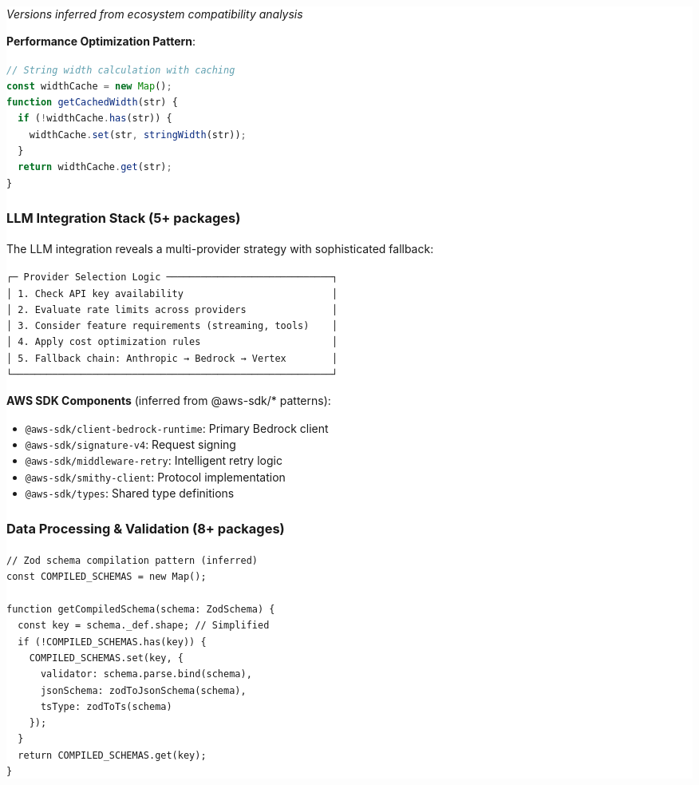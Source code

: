 *Versions inferred from ecosystem compatibility analysis*

**Performance Optimization Pattern**:

```jsx
// String width calculation with caching
const widthCache = new Map();
function getCachedWidth(str) {
  if (!widthCache.has(str)) {
    widthCache.set(str, stringWidth(str));
  }
  return widthCache.get(str);
}

```

### LLM Integration Stack (5+ packages)

The LLM integration reveals a multi-provider strategy with sophisticated fallback:

```
┌─ Provider Selection Logic ─────────────────────────────┐
│ 1. Check API key availability                          │
│ 2. Evaluate rate limits across providers               │
│ 3. Consider feature requirements (streaming, tools)    │
│ 4. Apply cost optimization rules                       │
│ 5. Fallback chain: Anthropic → Bedrock → Vertex        │
└────────────────────────────────────────────────────────┘

```

**AWS SDK Components** (inferred from @aws-sdk/* patterns):

- `@aws-sdk/client-bedrock-runtime`: Primary Bedrock client
- `@aws-sdk/signature-v4`: Request signing
- `@aws-sdk/middleware-retry`: Intelligent retry logic
- `@aws-sdk/smithy-client`: Protocol implementation
- `@aws-sdk/types`: Shared type definitions

### Data Processing & Validation (8+ packages)

```tsx
// Zod schema compilation pattern (inferred)
const COMPILED_SCHEMAS = new Map();

function getCompiledSchema(schema: ZodSchema) {
  const key = schema._def.shape; // Simplified
  if (!COMPILED_SCHEMAS.has(key)) {
    COMPILED_SCHEMAS.set(key, {
      validator: schema.parse.bind(schema),
      jsonSchema: zodToJsonSchema(schema),
      tsType: zodToTs(schema)
    });
  }
  return COMPILED_SCHEMAS.get(key);
}

```
